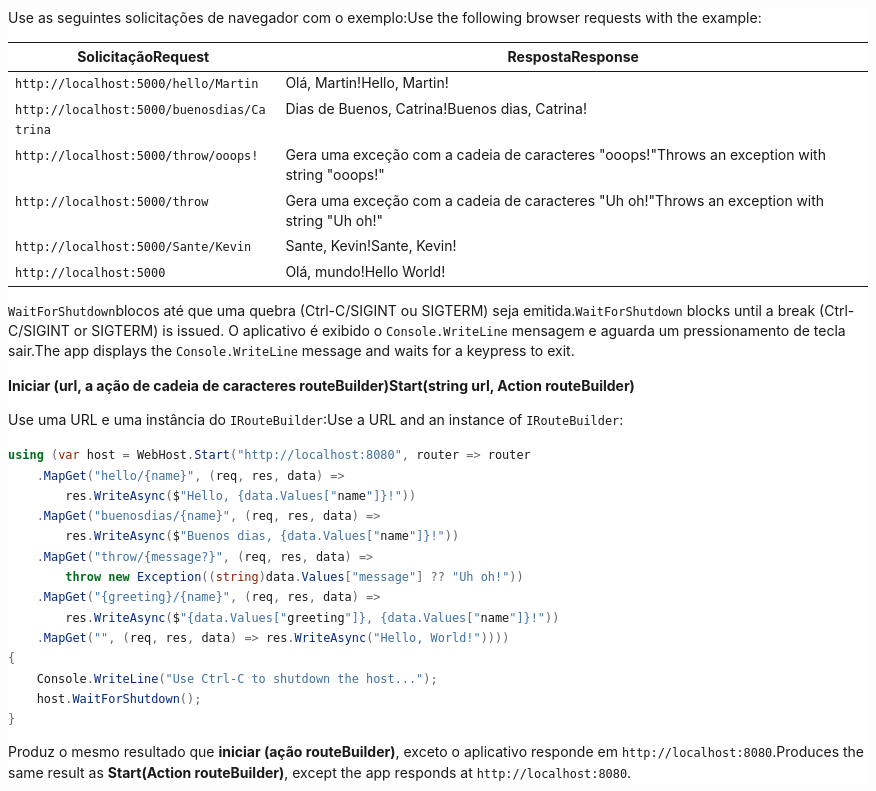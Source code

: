```csharp
```

<span data-ttu-id="5a467-341">Use as seguintes solicitações de navegador com o exemplo:</span><span class="sxs-lookup"><span data-stu-id="5a467-341">Use the following browser requests with the example:</span></span>

| <span data-ttu-id="5a467-342">Solicitação</span><span class="sxs-lookup"><span data-stu-id="5a467-342">Request</span></span>                                    | <span data-ttu-id="5a467-343">Resposta</span><span class="sxs-lookup"><span data-stu-id="5a467-343">Response</span></span>                                 |
| ------------------------------------------ | ---------------------------------------- |
| `http://localhost:5000/hello/Martin`       | <span data-ttu-id="5a467-344">Olá, Martin!</span><span class="sxs-lookup"><span data-stu-id="5a467-344">Hello, Martin!</span></span>                           |
| `http://localhost:5000/buenosdias/Catrina` | <span data-ttu-id="5a467-345">Dias de Buenos, Catrina!</span><span class="sxs-lookup"><span data-stu-id="5a467-345">Buenos dias, Catrina!</span></span>                    |
| `http://localhost:5000/throw/ooops!`       | <span data-ttu-id="5a467-346">Gera uma exceção com a cadeia de caracteres "ooops!"</span><span class="sxs-lookup"><span data-stu-id="5a467-346">Throws an exception with string "ooops!"</span></span> |
| `http://localhost:5000/throw`              | <span data-ttu-id="5a467-347">Gera uma exceção com a cadeia de caracteres "Uh oh!"</span><span class="sxs-lookup"><span data-stu-id="5a467-347">Throws an exception with string "Uh oh!"</span></span> |
| `http://localhost:5000/Sante/Kevin`        | <span data-ttu-id="5a467-348">Sante, Kevin!</span><span class="sxs-lookup"><span data-stu-id="5a467-348">Sante, Kevin!</span></span>                            |
| `http://localhost:5000`                    | <span data-ttu-id="5a467-349">Olá, mundo!</span><span class="sxs-lookup"><span data-stu-id="5a467-349">Hello World!</span></span>                             |

<span data-ttu-id="5a467-350">`WaitForShutdown`blocos até que uma quebra (Ctrl-C/SIGINT ou SIGTERM) seja emitida.</span><span class="sxs-lookup"><span data-stu-id="5a467-350">`WaitForShutdown` blocks until a break (Ctrl-C/SIGINT or SIGTERM) is issued.</span></span> <span data-ttu-id="5a467-351">O aplicativo é exibido o `Console.WriteLine` mensagem e aguarda um pressionamento de tecla sair.</span><span class="sxs-lookup"><span data-stu-id="5a467-351">The app displays the `Console.WriteLine` message and waits for a keypress to exit.</span></span>

<span data-ttu-id="5a467-352">**Iniciar (url, a ação de cadeia de caracteres<IRouteBuilder> routeBuilder)**</span><span class="sxs-lookup"><span data-stu-id="5a467-352">**Start(string url, Action<IRouteBuilder> routeBuilder)**</span></span>

<span data-ttu-id="5a467-353">Use uma URL e uma instância do `IRouteBuilder`:</span><span class="sxs-lookup"><span data-stu-id="5a467-353">Use a URL and an instance of `IRouteBuilder`:</span></span>

```csharp
using (var host = WebHost.Start("http://localhost:8080", router => router
    .MapGet("hello/{name}", (req, res, data) => 
        res.WriteAsync($"Hello, {data.Values["name"]}!"))
    .MapGet("buenosdias/{name}", (req, res, data) => 
        res.WriteAsync($"Buenos dias, {data.Values["name"]}!"))
    .MapGet("throw/{message?}", (req, res, data) => 
        throw new Exception((string)data.Values["message"] ?? "Uh oh!"))
    .MapGet("{greeting}/{name}", (req, res, data) => 
        res.WriteAsync($"{data.Values["greeting"]}, {data.Values["name"]}!"))
    .MapGet("", (req, res, data) => res.WriteAsync("Hello, World!"))))
{
    Console.WriteLine("Use Ctrl-C to shutdown the host...");
    host.WaitForShutdown();
}
```

<span data-ttu-id="5a467-354">Produz o mesmo resultado que **iniciar (ação<IRouteBuilder> routeBuilder)**, exceto o aplicativo responde em `http://localhost:8080`.</span><span class="sxs-lookup"><span data-stu-id="5a467-354">Produces the same result as **Start(Action<IRouteBuilder> routeBuilder)**, except the app responds at `http://localhost:8080`.</span></span>
